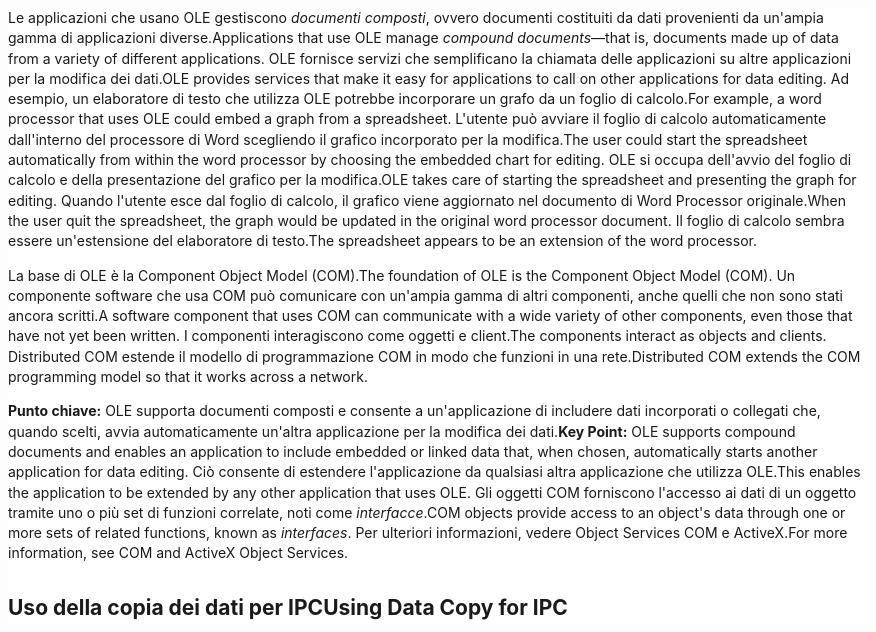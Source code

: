 <span data-ttu-id="eae26-146">Le applicazioni che usano OLE gestiscono *documenti composti*, ovvero documenti costituiti da dati provenienti da un'ampia gamma di applicazioni diverse.</span><span class="sxs-lookup"><span data-stu-id="eae26-146">Applications that use OLE manage *compound documents*—that is, documents made up of data from a variety of different applications.</span></span> <span data-ttu-id="eae26-147">OLE fornisce servizi che semplificano la chiamata delle applicazioni su altre applicazioni per la modifica dei dati.</span><span class="sxs-lookup"><span data-stu-id="eae26-147">OLE provides services that make it easy for applications to call on other applications for data editing.</span></span> <span data-ttu-id="eae26-148">Ad esempio, un elaboratore di testo che utilizza OLE potrebbe incorporare un grafo da un foglio di calcolo.</span><span class="sxs-lookup"><span data-stu-id="eae26-148">For example, a word processor that uses OLE could embed a graph from a spreadsheet.</span></span> <span data-ttu-id="eae26-149">L'utente può avviare il foglio di calcolo automaticamente dall'interno del processore di Word scegliendo il grafico incorporato per la modifica.</span><span class="sxs-lookup"><span data-stu-id="eae26-149">The user could start the spreadsheet automatically from within the word processor by choosing the embedded chart for editing.</span></span> <span data-ttu-id="eae26-150">OLE si occupa dell'avvio del foglio di calcolo e della presentazione del grafico per la modifica.</span><span class="sxs-lookup"><span data-stu-id="eae26-150">OLE takes care of starting the spreadsheet and presenting the graph for editing.</span></span> <span data-ttu-id="eae26-151">Quando l'utente esce dal foglio di calcolo, il grafico viene aggiornato nel documento di Word Processor originale.</span><span class="sxs-lookup"><span data-stu-id="eae26-151">When the user quit the spreadsheet, the graph would be updated in the original word processor document.</span></span> <span data-ttu-id="eae26-152">Il foglio di calcolo sembra essere un'estensione del elaboratore di testo.</span><span class="sxs-lookup"><span data-stu-id="eae26-152">The spreadsheet appears to be an extension of the word processor.</span></span>

<span data-ttu-id="eae26-153">La base di OLE è la Component Object Model (COM).</span><span class="sxs-lookup"><span data-stu-id="eae26-153">The foundation of OLE is the Component Object Model (COM).</span></span> <span data-ttu-id="eae26-154">Un componente software che usa COM può comunicare con un'ampia gamma di altri componenti, anche quelli che non sono stati ancora scritti.</span><span class="sxs-lookup"><span data-stu-id="eae26-154">A software component that uses COM can communicate with a wide variety of other components, even those that have not yet been written.</span></span> <span data-ttu-id="eae26-155">I componenti interagiscono come oggetti e client.</span><span class="sxs-lookup"><span data-stu-id="eae26-155">The components interact as objects and clients.</span></span> <span data-ttu-id="eae26-156">Distributed COM estende il modello di programmazione COM in modo che funzioni in una rete.</span><span class="sxs-lookup"><span data-stu-id="eae26-156">Distributed COM extends the COM programming model so that it works across a network.</span></span>

<span data-ttu-id="eae26-157">**Punto chiave:** OLE supporta documenti composti e consente a un'applicazione di includere dati incorporati o collegati che, quando scelti, avvia automaticamente un'altra applicazione per la modifica dei dati.</span><span class="sxs-lookup"><span data-stu-id="eae26-157">**Key Point:** OLE supports compound documents and enables an application to include embedded or linked data that, when chosen, automatically starts another application for data editing.</span></span> <span data-ttu-id="eae26-158">Ciò consente di estendere l'applicazione da qualsiasi altra applicazione che utilizza OLE.</span><span class="sxs-lookup"><span data-stu-id="eae26-158">This enables the application to be extended by any other application that uses OLE.</span></span> <span data-ttu-id="eae26-159">Gli oggetti COM forniscono l'accesso ai dati di un oggetto tramite uno o più set di funzioni correlate, noti come *interfacce*.</span><span class="sxs-lookup"><span data-stu-id="eae26-159">COM objects provide access to an object's data through one or more sets of related functions, known as *interfaces*.</span></span> <span data-ttu-id="eae26-160">Per ulteriori informazioni, vedere Object Services COM e ActiveX.</span><span class="sxs-lookup"><span data-stu-id="eae26-160">For more information, see COM and ActiveX Object Services.</span></span>

## <a name="using-data-copy-for-ipc"></a><span data-ttu-id="eae26-161">Uso della copia dei dati per IPC</span><span class="sxs-lookup"><span data-stu-id="eae26-161">Using Data Copy for IPC</span></span>

